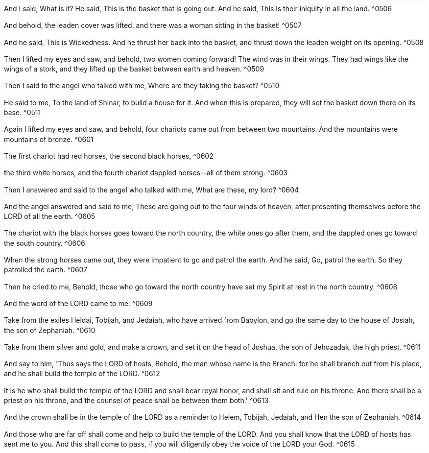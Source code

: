 And I said, What is it? He said, This is the basket that is going out. And he said, This is their iniquity in all the land. ^0506

And behold, the leaden cover was lifted, and there was a woman sitting in the basket! ^0507

And he said, This is Wickedness. And he thrust her back into the basket, and thrust down the leaden weight on its opening. ^0508

Then I lifted my eyes and saw, and behold, two women coming forward! The wind was in their wings. They had wings like the wings of a stork, and they lifted up the basket between earth and heaven. ^0509

Then I said to the angel who talked with me, Where are they taking the basket? ^0510

He said to me, To the land of Shinar, to build a house for it. And when this is prepared, they will set the basket down there on its base. ^0511


Again I lifted my eyes and saw, and behold, four chariots came out from between two mountains. And the mountains were mountains of bronze. ^0601

The first chariot had red horses, the second black horses, ^0602

the third white horses, and the fourth chariot dappled horses--all of them strong. ^0603

Then I answered and said to the angel who talked with me, What are these, my lord? ^0604

And the angel answered and said to me, These are going out to the four winds of heaven, after presenting themselves before the LORD of all the earth. ^0605

The chariot with the black horses goes toward the north country, the white ones go after them, and the dappled ones go toward the south country. ^0606

When the strong horses came out, they were impatient to go and patrol the earth. And he said, Go, patrol the earth. So they patrolled the earth. ^0607

Then he cried to me, Behold, those who go toward the north country have set my Spirit at rest in the north country. ^0608

And the word of the LORD came to me: ^0609

Take from the exiles Heldai, Tobijah, and Jedaiah, who have arrived from Babylon, and go the same day to the house of Josiah, the son of Zephaniah. ^0610

Take from them silver and gold, and make a crown, and set it on the head of Joshua, the son of Jehozadak, the high priest. ^0611

And say to him, 'Thus says the LORD of hosts, Behold, the man whose name is the Branch: for he shall branch out from his place, and he shall build the temple of the LORD. ^0612

It is he who shall build the temple of the LORD and shall bear royal honor, and shall sit and rule on his throne. And there shall be a priest on his throne, and the counsel of peace shall be between them both.' ^0613

And the crown shall be in the temple of the LORD as a reminder to Helem, Tobijah, Jedaiah, and Hen the son of Zephaniah. ^0614

And those who are far off shall come and help to build the temple of the LORD. And you shall know that the LORD of hosts has sent me to you. And this shall come to pass, if you will diligently obey the voice of the LORD your God. ^0615
